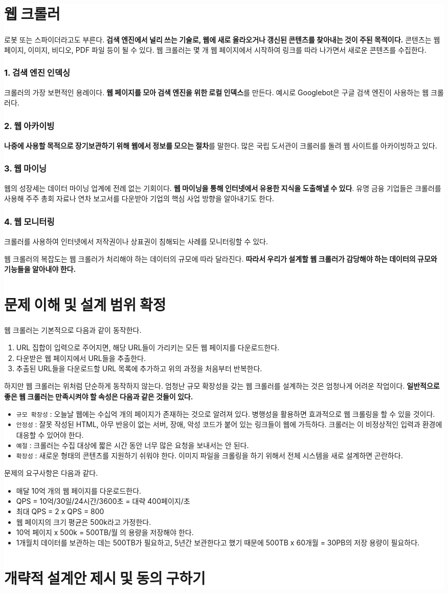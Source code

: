 # 웹 크롤러

로봇 또는 스파이더라고도 부른다. **검색 엔진에서 널리 쓰는 기술로, 웹에 새로 올라오거나 갱신된 콘텐츠를 찾아내는 것이 주된 목적이다.** 콘텐츠는 웹 페이지, 이미지, 비디오, PDF 파일 등이 될 수 있다. 웹 크롤러는 몇 개 웹 페이지에서 시작하여 링크를 따라 나가면서 새로운 콘텐츠를 수집한다.

### 1. 검색 엔진 인덱싱

크롤러의 가장 보편적인 용례이다. **웹 페이지를 모아 검색 엔진을 위한 로컬 인덱스**를 만든다. 예시로 Googlebot은 구글 검색 엔진이 사용하는 웹 크롤러다.

### 2. 웹 아카이빙

**나중에 사용할 목적으로 장기보관하기 위해 웹에서 정보를 모으는 절차**를 말한다. 많은 국립 도서관이 크롤러를 돌려 웹 사이트를 아카이빙하고 있다.

### 3. 웹 마이닝

웹의 성장세는 데이터 마이닝 업계에 전례 없는 기회이다. **웹 마이닝을 통해 인터넷에서 유용한 지식을 도출해낼 수 있다**. 유명 금융 기업들은 크롤러를 사용해 주주 총회 자료나 연차 보고서를 다운받아 기업의 핵심 사업 방향을 알아내기도 한다.

### 4. 웹 모니터링

크롤러를 사용하여 인터넷에서 저작권이나 상표권이 침해되는 사례를 모니터링할 수 있다.

웹 크롤러의 복잡도는 웹 크롤러가 처리해야 하는 데이터의 규모에 따라 달라진다. **따라서 우리가 설계할 웹 크롤러가 감당해야 하는 데이터의 규모와 기능들을 알아내야 한다.**

# 문제 이해 및 설계 범위 확정

웹 크롤러는 기본적으로 다음과 같이 동작한다.

1. URL 집합이 입력으로 주어지면, 해당 URL들이 가리키는 모든 웹 페이지를 다운로드한다.
2. 다운받은 웹 페이지에서 URL들을 추출한다.
3. 추출된 URL들을 다운로드할 URL 목록에 추가하고 위의 과정을 처음부터 반복한다.

하지만 웹 크롤러는 위처럼 단순하게 동작하지 않는다. 엄청난 규모 확장성을 갖는 웹 크롤러를 설계하는 것은 엄청나게 어려운 작업이다. **일반적으로 좋은 웹 크롤러는 만족시켜야 할 속성은 다음과 같은 것들이 있다.**

- `규모 확장성` :  오늘날 웹에는 수십억 개의 페이지가 존재하는 것으로 알려져 있다. 병행성을 활용하면 효과적으로 웹 크롤링을 할 수 있을 것이다.
- `안정성` : 잘못 작성된 HTML, 아무 반응이 없는 서버, 장애, 악성 코드가 붙어 있는 링크들이 웹에 가득하다. 크롤러는 이 비정상적인 입력과 환경에 대응할 수 있어야 한다.
- `예절` : 크롤러는 수집 대상에 짧은 시간 동안 너무 많은 요청을 보내서는 안 된다.
- `확장성` : 새로운 형태의 콘텐츠를 지원하기 쉬워야 한다. 이미지 파일을 크롤링을 하기 위해서 전체 시스템을 새로 설계하면 곤란하다.

문제의 요구사항은 다음과 같다.

- 매달 10억 개의 웹 페이지를 다운로드한다.
- QPS = 10억/30일/24시간/3600초 = 대략 400페이지/초
- 최대 QPS = 2 x QPS = 800
- 웹 페이지의 크기 평균은 500k라고 가정한다.
- 10억 페이지 x 500k = 500TB/월 의 용량을 저장해야 한다.
- 1개월치 데이터를 보관하는 데는 500TB가 필요하고, 5년간 보관한다고 했기 때문에 500TB x 60개월 = 30PB의 저장 용량이 필요하다.

# 개략적 설계안 제시 및 동의 구하기
